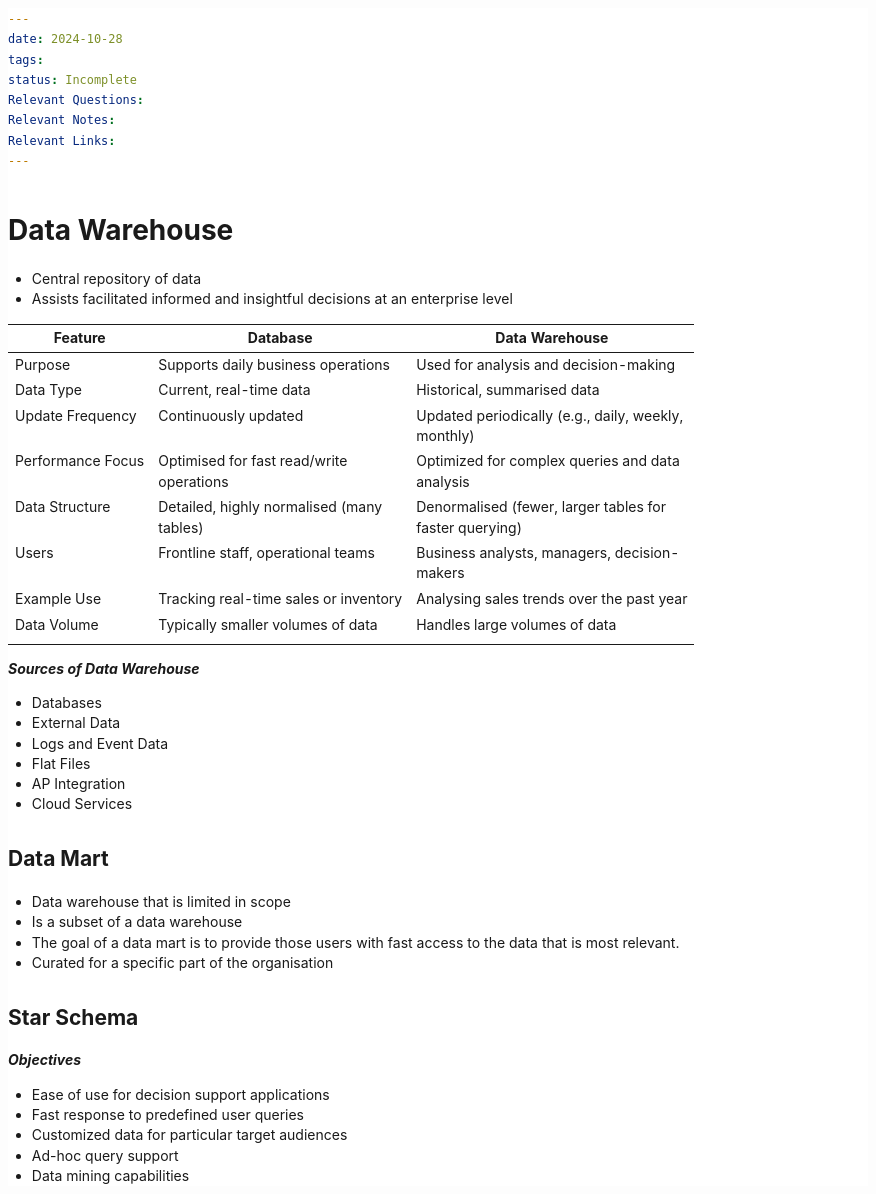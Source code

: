 ```yaml
---
date: 2024-10-28
tags: 
status: Incomplete
Relevant Questions: 
Relevant Notes: 
Relevant Links:
---
```

# Data Warehouse
- Central repository of data
- Assists facilitated informed and insightful decisions at an enterprise level

| Feature           | Database                                     | Data Warehouse                                             |
| ----------------- | -------------------------------------------- | ---------------------------------------------------------- |
| Purpose           | Supports daily business operations           | Used for analysis and decision-making                      |
| Data Type         | Current, real-time data                      | Historical, summarised data                                |
| Update Frequency  | Continuously updated                         | Updated periodically (e.g., daily, weekly,<br>monthly)     |
| Performance Focus | Optimised for fast read/write<br>operations  | Optimized for complex queries and data<br>analysis         |
| Data Structure    | Detailed, highly normalised (many<br>tables) | Denormalised (fewer, larger tables for<br>faster querying) |
| Users             | Frontline staff, operational teams           | Business analysts, managers, decision-<br>makers           |
| Example Use       | Tracking real-time sales or inventory        | Analysing sales trends over the past year                  |
| Data Volume       | Typically smaller volumes of data            | Handles large volumes of data                              |
|                   |                                              |                                                                             |                                              |                                                            |
***Sources of Data Warehouse***
- Databases
- External Data
- Logs and Event Data
- Flat Files
- AP Integration
- Cloud Services

## Data Mart
- Data warehouse that is limited in scope
- Is a subset of a data warehouse
- The goal of a data mart is to provide those users with fast access to the data that is most relevant.
- Curated for a specific part of the organisation

## Star Schema
***Objectives***
- Ease of use for decision support applications
- Fast response to predefined user queries
- Customized data for particular target audiences
- Ad-hoc query support
- Data mining capabilities
